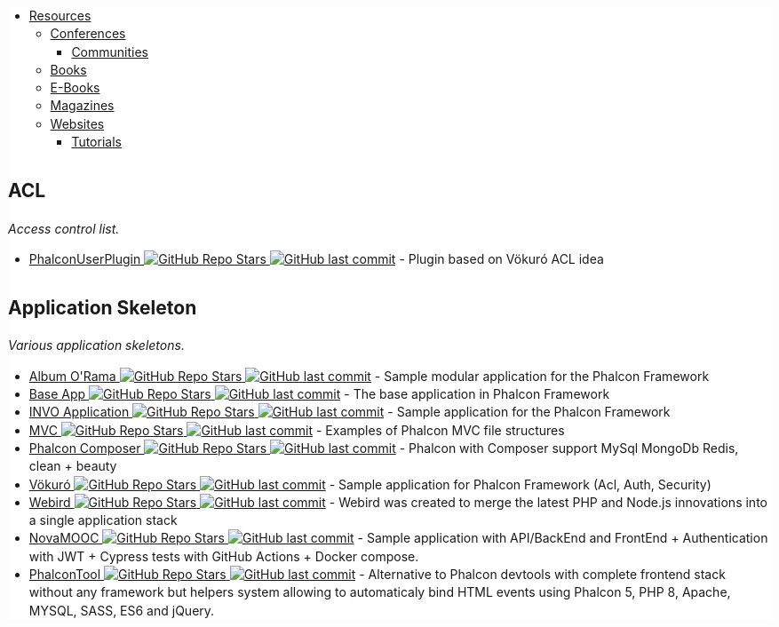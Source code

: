 - [Resources](#resources)
    - [Conferences](#conferences)
        - [Communities](#communities)
    - [Books](#books)
    - [E-Books](#e-books)
    - [Magazines](#magazines)
    - [Websites](#websites)
        - [Tutorials](#tutorials)

## ACL

*Access control list.*

* [PhalconUserPlugin ![GitHub Repo Stars](https://img.shields.io/github/stars/calinrada/PhalconUserPlugin) ![GitHub last commit](https://img.shields.io/github/last-commit/calinrada/PhalconUserPlugin)](https://github.com/calinrada/PhalconUserPlugin) - Plugin based on Vökuró ACL idea


## Application Skeleton

*Various application skeletons.*

* [Album O'Rama ![GitHub Repo Stars](https://img.shields.io/github/stars/phalcon/album-o-rama) ![GitHub last commit](https://img.shields.io/github/last-commit/phalcon/album-o-rama)](https://github.com/phalcon/album-o-rama) - Sample modular application for the Phalcon Framework
* [Base App ![GitHub Repo Stars](https://img.shields.io/github/stars/mruz/base-app) ![GitHub last commit](https://img.shields.io/github/last-commit/mruz/base-app)](https://github.com/mruz/base-app) - The base application in Phalcon Framework
* [INVO Application ![GitHub Repo Stars](https://img.shields.io/github/stars/phalcon/invo) ![GitHub last commit](https://img.shields.io/github/last-commit/phalcon/invo)](https://github.com/phalcon/invo) - Sample application for the Phalcon Framework
* [MVC ![GitHub Repo Stars](https://img.shields.io/github/stars/phalcon/mvc) ![GitHub last commit](https://img.shields.io/github/last-commit/phalcon/mvc)](https://github.com/phalcon/mvc) - Examples of Phalcon MVC file structures
* [Phalcon Composer ![GitHub Repo Stars](https://img.shields.io/github/stars/xxtime/phalcon) ![GitHub last commit](https://img.shields.io/github/last-commit/xxtime/phalcon)](https://github.com/xxtime/phalcon) - Phalcon with Composer support MySql MongoDb Redis, clean + beauty
* [Vökuró ![GitHub Repo Stars](https://img.shields.io/github/stars/phalcon/vokuro) ![GitHub last commit](https://img.shields.io/github/last-commit/phalcon/vokuro)](https://github.com/phalcon/vokuro) - Sample application for Phalcon Framework (Acl, Auth, Security)
* [Webird ![GitHub Repo Stars](https://img.shields.io/github/stars/perchlabs/webird) ![GitHub last commit](https://img.shields.io/github/last-commit/perchlabs/webird)](https://github.com/perchlabs/webird) - Webird was created to merge the latest PHP and Node.js innovations into a single application stack
* [NovaMOOC ![GitHub Repo Stars](https://img.shields.io/github/stars/les-enovateurs/phalcon-nova-mooc) ![GitHub last commit](https://img.shields.io/github/last-commit/les-enovateurs/phalcon-nova-mooc)](https://github.com/les-enovateurs/phalcon-nova-mooc) - Sample application with API/BackEnd and FrontEnd + Authentication with JWT + Cypress tests with GitHub Actions + Docker compose.
* [PhalconTool ![GitHub Repo Stars](https://img.shields.io/github/stars/corentin-begne/phalconTool) ![GitHub last commit](https://img.shields.io/github/last-commit/corentin-begne/phalconTool)](https://github.com/corentin-begne/phalconTool) - Alternative to Phalcon devtools with complete frontend stack without any framework but helpers system allowing to automaticaly bind HTML events using Phalcon 5, PHP 8, Apache, MYSQL, SASS, ES6 and jQuery.
